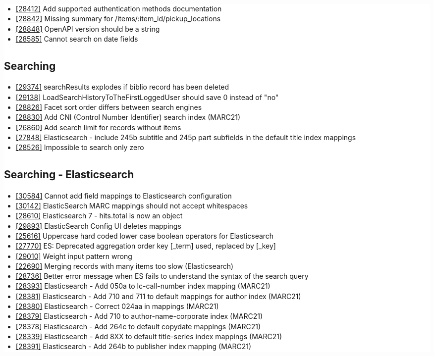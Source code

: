 - [[28412]](http://bugs.koha-community.org/bugzilla3/show_bug.cgi?id=28412) Add supported authentication methods documentation
- [[28842]](http://bugs.koha-community.org/bugzilla3/show_bug.cgi?id=28842) Missing summary for /items/:item_id/pickup_locations
- [[28848]](http://bugs.koha-community.org/bugzilla3/show_bug.cgi?id=28848) OpenAPI version should be a string
- [[28585]](http://bugs.koha-community.org/bugzilla3/show_bug.cgi?id=28585) Cannot search on date fields

## Searching

- [[29374]](http://bugs.koha-community.org/bugzilla3/show_bug.cgi?id=29374) searchResults explodes if biblio record has been deleted
- [[29138]](http://bugs.koha-community.org/bugzilla3/show_bug.cgi?id=29138) LoadSearchHistoryToTheFirstLoggedUser should save 0 instead of "no"
- [[28826]](http://bugs.koha-community.org/bugzilla3/show_bug.cgi?id=28826) Facet sort order differs between search engines
- [[28830]](http://bugs.koha-community.org/bugzilla3/show_bug.cgi?id=28830) Add CNI (Control Number Identifier) search index (MARC21)
- [[26860]](http://bugs.koha-community.org/bugzilla3/show_bug.cgi?id=26860) Add search limit for records without items
- [[27848]](http://bugs.koha-community.org/bugzilla3/show_bug.cgi?id=27848) Elasticsearch - include 245b subtitle and 245p part subfields in the default title index mappings
- [[28526]](http://bugs.koha-community.org/bugzilla3/show_bug.cgi?id=28526) Impossible to search only zero

## Searching - Elasticsearch

- [[30584]](http://bugs.koha-community.org/bugzilla3/show_bug.cgi?id=30584) Cannot add field mappings to Elasticsearch configuration
- [[30142]](http://bugs.koha-community.org/bugzilla3/show_bug.cgi?id=30142) ElasticSearch MARC mappings should not accept whitespaces
- [[28610]](http://bugs.koha-community.org/bugzilla3/show_bug.cgi?id=28610) Elasticsearch 7 - hits.total is now an object
- [[29893]](http://bugs.koha-community.org/bugzilla3/show_bug.cgi?id=29893) ElasticSearch Config UI deletes mappings
- [[25616]](http://bugs.koha-community.org/bugzilla3/show_bug.cgi?id=25616) Uppercase hard coded lower case boolean operators for Elasticsearch
- [[27770]](http://bugs.koha-community.org/bugzilla3/show_bug.cgi?id=27770) ES: Deprecated aggregation order key [_term] used, replaced by [_key]
- [[29010]](http://bugs.koha-community.org/bugzilla3/show_bug.cgi?id=29010) Weight input pattern wrong
- [[22690]](http://bugs.koha-community.org/bugzilla3/show_bug.cgi?id=22690) Merging records with many items too slow (Elasticsearch)
- [[28736]](http://bugs.koha-community.org/bugzilla3/show_bug.cgi?id=28736) Better error message when ES fails to understand the syntax of the search query
- [[28393]](http://bugs.koha-community.org/bugzilla3/show_bug.cgi?id=28393) Elasticsearch - Add 050a to lc-call-number index mapping (MARC21)
- [[28381]](http://bugs.koha-community.org/bugzilla3/show_bug.cgi?id=28381) Elasticsearch - Add 710 and 711 to default mappings for author index (MARC21)
- [[28380]](http://bugs.koha-community.org/bugzilla3/show_bug.cgi?id=28380) Elasticsearch - Correct 024aa in mappings (MARC21)
- [[28379]](http://bugs.koha-community.org/bugzilla3/show_bug.cgi?id=28379) Elasticsearch - Add 710 to author-name-corporate index (MARC21)
- [[28378]](http://bugs.koha-community.org/bugzilla3/show_bug.cgi?id=28378) Elasticsearch - Add 264c to default copydate mappings (MARC21)
- [[28339]](http://bugs.koha-community.org/bugzilla3/show_bug.cgi?id=28339) Elasticsearch - Add 8XX to default title-series index mappings (MARC21)
- [[28391]](http://bugs.koha-community.org/bugzilla3/show_bug.cgi?id=28391) Elasticsearch - Add 264b to publisher index mapping (MARC21)
